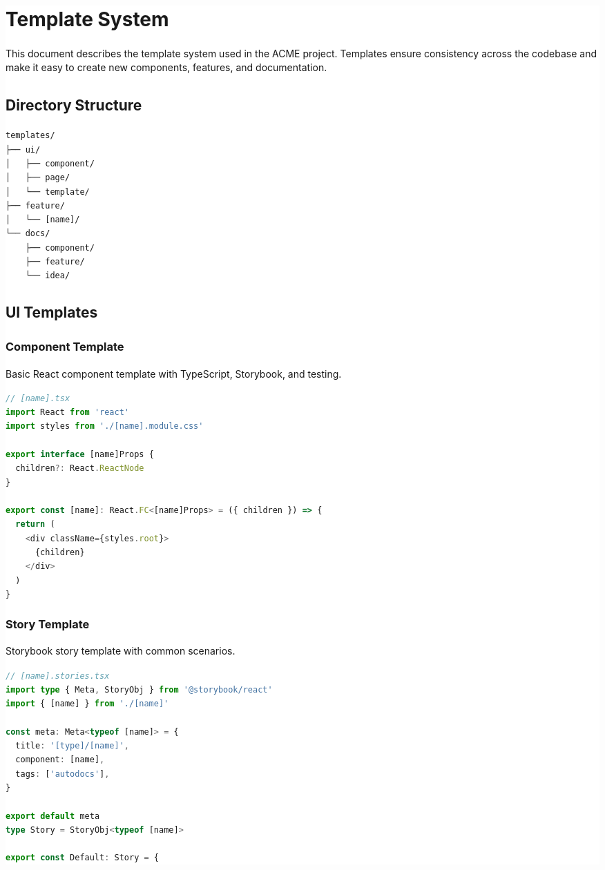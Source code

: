 # Template System

This document describes the template system used in the ACME project. Templates ensure consistency across the codebase and make it easy to create new components, features, and documentation.

## Directory Structure

```
templates/
├── ui/
│   ├── component/
│   ├── page/
│   └── template/
├── feature/
│   └── [name]/
└── docs/
    ├── component/
    ├── feature/
    └── idea/
```

## UI Templates

### Component Template

Basic React component template with TypeScript, Storybook, and testing.

```typescript
// [name].tsx
import React from 'react'
import styles from './[name].module.css'

export interface [name]Props {
  children?: React.ReactNode
}

export const [name]: React.FC<[name]Props> = ({ children }) => {
  return (
    <div className={styles.root}>
      {children}
    </div>
  )
}
```

### Story Template

Storybook story template with common scenarios.

```typescript
// [name].stories.tsx
import type { Meta, StoryObj } from '@storybook/react'
import { [name] } from './[name]'

const meta: Meta<typeof [name]> = {
  title: '[type]/[name]',
  component: [name],
  tags: ['autodocs'],
}

export default meta
type Story = StoryObj<typeof [name]>

export const Default: Story = {
```